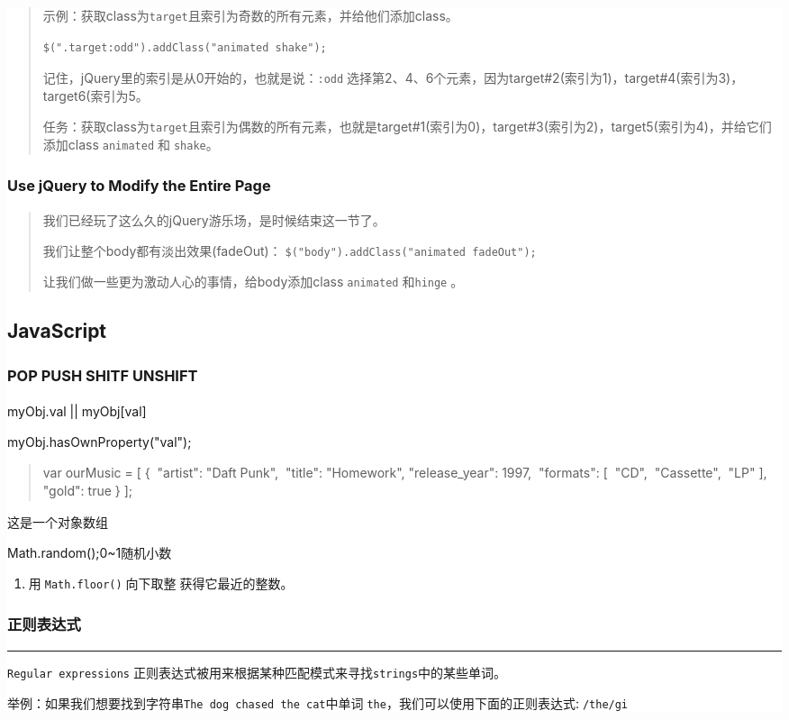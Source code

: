 > 示例：获取class为`target`且索引为奇数的所有元素，并给他们添加class。
>
> ```
> $(".target:odd").addClass("animated shake");
> ```
>
> 记住，jQuery里的索引是从0开始的，也就是说：`:odd` 选择第2、4、6个元素，因为target#2(索引为1)，target#4(索引为3)，target6(索引为5。
>
> 任务：获取class为`target`且索引为偶数的所有元素，也就是target#1(索引为0)，target#3(索引为2)，target5(索引为4)，并给它们添加class `animated` 和 `shake`。

### Use jQuery to Modify the Entire Page

> 我们已经玩了这么久的jQuery游乐场，是时候结束这一节了。
>
> 我们让整个body都有淡出效果(fadeOut)： `$("body").addClass("animated fadeOut");`
>
> 让我们做一些更为激动人心的事情，给body添加class `animated` 和`hinge` 。

## JavaScript

### POP PUSH SHITF UNSHIFT

myObj.val || myObj[val]

myObj.hasOwnProperty("val");



> var ourMusic = [
>   {
> ​    "artist": "Daft Punk",
> ​    "title": "Homework",
> ​    "release_year": 1997,
> ​    "formats": [ 
> ​      "CD", 
> ​      "Cassette", 
> ​      "LP" ],
> ​    "gold": true
>   }
> ];

这是一个对象数组

Math.random();0~1随机小数

1. 用 `Math.floor()` 向下取整 获得它最近的整数。

### 正则表达式

------

`Regular expressions` 正则表达式被用来根据某种匹配模式来寻找`strings`中的某些单词。

举例：如果我们想要找到字符串`The dog chased the cat`中单词 `the`，我们可以使用下面的正则表达式: `/the/gi`
